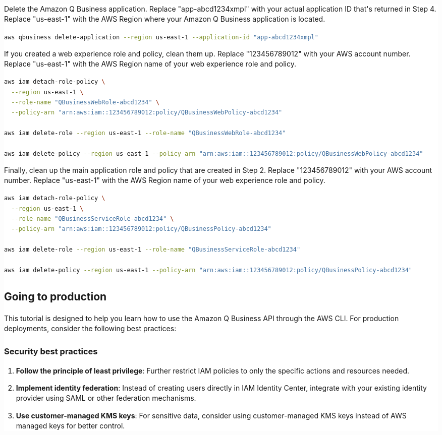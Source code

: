 Delete the Amazon Q Business application. Replace "app-abcd1234xmpl" with your actual application ID that's returned in Step 4. Replace "us-east-1" with the AWS Region where your Amazon Q Business application is located.

```bash
aws qbusiness delete-application --region us-east-1 --application-id "app-abcd1234xmpl"
```

If you created a web experience role and policy, clean them up. Replace "123456789012" with your AWS account number. Replace "us-east-1" with the AWS Region name of your web experience role and policy.

```bash
aws iam detach-role-policy \
  --region us-east-1 \
  --role-name "QBusinessWebRole-abcd1234" \
  --policy-arn "arn:aws:iam::123456789012:policy/QBusinessWebPolicy-abcd1234"

aws iam delete-role --region us-east-1 --role-name "QBusinessWebRole-abcd1234"

aws iam delete-policy --region us-east-1 --policy-arn "arn:aws:iam::123456789012:policy/QBusinessWebPolicy-abcd1234"
```

Finally, clean up the main application role and policy that are created in Step 2. Replace "123456789012" with your AWS account number. Replace "us-east-1" with the AWS Region name of your web experience role and policy.


```bash
aws iam detach-role-policy \
  --region us-east-1 \
  --role-name "QBusinessServiceRole-abcd1234" \
  --policy-arn "arn:aws:iam::123456789012:policy/QBusinessPolicy-abcd1234"

aws iam delete-role --region us-east-1 --role-name "QBusinessServiceRole-abcd1234"

aws iam delete-policy --region us-east-1 --policy-arn "arn:aws:iam::123456789012:policy/QBusinessPolicy-abcd1234"
```

## Going to production

This tutorial is designed to help you learn how to use the Amazon Q Business API through the AWS CLI. For production deployments, consider the following best practices:

### Security best practices

1. **Follow the principle of least privilege**: Further restrict IAM policies to only the specific actions and resources needed.

2. **Implement identity federation**: Instead of creating users directly in IAM Identity Center, integrate with your existing identity provider using SAML or other federation mechanisms.

3. **Use customer-managed KMS keys**: For sensitive data, consider using customer-managed KMS keys instead of AWS managed keys for better control.
